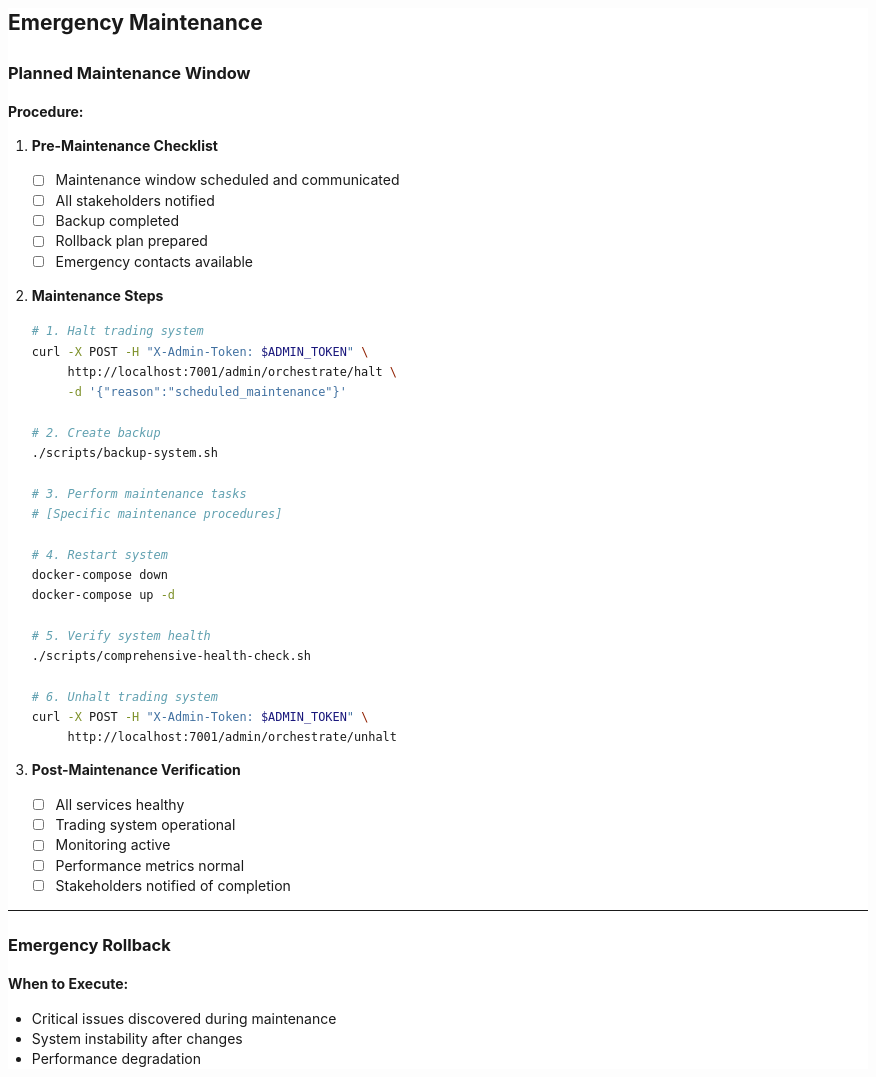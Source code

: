 
## Emergency Maintenance

### Planned Maintenance Window

**Procedure:**

1. **Pre-Maintenance Checklist**
   - [ ] Maintenance window scheduled and communicated
   - [ ] All stakeholders notified
   - [ ] Backup completed
   - [ ] Rollback plan prepared
   - [ ] Emergency contacts available

2. **Maintenance Steps**

   ```bash
   # 1. Halt trading system
   curl -X POST -H "X-Admin-Token: $ADMIN_TOKEN" \
        http://localhost:7001/admin/orchestrate/halt \
        -d '{"reason":"scheduled_maintenance"}'

   # 2. Create backup
   ./scripts/backup-system.sh

   # 3. Perform maintenance tasks
   # [Specific maintenance procedures]

   # 4. Restart system
   docker-compose down
   docker-compose up -d

   # 5. Verify system health
   ./scripts/comprehensive-health-check.sh

   # 6. Unhalt trading system
   curl -X POST -H "X-Admin-Token: $ADMIN_TOKEN" \
        http://localhost:7001/admin/orchestrate/unhalt
   ```

3. **Post-Maintenance Verification**
   - [ ] All services healthy
   - [ ] Trading system operational
   - [ ] Monitoring active
   - [ ] Performance metrics normal
   - [ ] Stakeholders notified of completion

---

### Emergency Rollback

**When to Execute:**

- Critical issues discovered during maintenance
- System instability after changes
- Performance degradation
